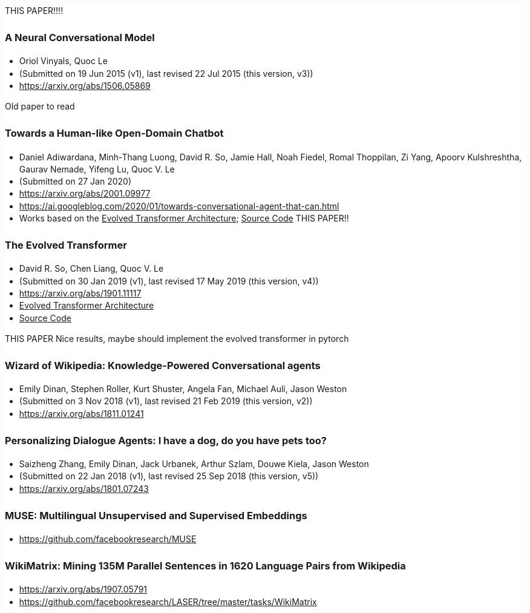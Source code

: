 THIS PAPER!!!!


### A Neural Conversational Model
* Oriol Vinyals, Quoc Le
* (Submitted on 19 Jun 2015 (v1), last revised 22 Jul 2015 (this version, v3))
* https://arxiv.org/abs/1506.05869

Old paper to read

### Towards a Human-like Open-Domain Chatbot
* Daniel Adiwardana, Minh-Thang Luong, David R. So, Jamie Hall, Noah Fiedel, Romal Thoppilan, Zi Yang, Apoorv Kulshreshtha, Gaurav Nemade, Yifeng Lu, Quoc V. Le
* (Submitted on 27 Jan 2020)
* https://arxiv.org/abs/2001.09977
* https://ai.googleblog.com/2020/01/towards-conversational-agent-that-can.html
* Works based on the [Evolved Transformer Architecture](https://ai.googleblog.com/2019/06/applying-automl-to-transformer.html); [Source Code](https://github.com/tensorflow/tensor2tensor/blob/master/tensor2tensor/models/evolved_transformer.py)
THIS PAPER!!

### The Evolved Transformer
* David R. So, Chen Liang, Quoc V. Le
* (Submitted on 30 Jan 2019 (v1), last revised 17 May 2019 (this version, v4))
* https://arxiv.org/abs/1901.11117
* [Evolved Transformer Architecture](https://ai.googleblog.com/2019/06/applying-automl-to-transformer.html) 
* [Source Code](https://github.com/tensorflow/tensor2tensor/blob/master/tensor2tensor/models/evolved_transformer.py)

THIS PAPER
Nice results, maybe should implement the evolved transformer in pytorch

### Wizard of Wikipedia: Knowledge-Powered Conversational agents
* Emily Dinan, Stephen Roller, Kurt Shuster, Angela Fan, Michael Auli, Jason Weston
* (Submitted on 3 Nov 2018 (v1), last revised 21 Feb 2019 (this version, v2))
* https://arxiv.org/abs/1811.01241

### Personalizing Dialogue Agents: I have a dog, do you have pets too?
* Saizheng Zhang, Emily Dinan, Jack Urbanek, Arthur Szlam, Douwe Kiela, Jason Weston
* (Submitted on 22 Jan 2018 (v1), last revised 25 Sep 2018 (this version, v5))
* https://arxiv.org/abs/1801.07243

### MUSE: Multilingual Unsupervised and Supervised Embeddings
* https://github.com/facebookresearch/MUSE

### WikiMatrix: Mining 135M Parallel Sentences in 1620 Language Pairs from Wikipedia
* https://arxiv.org/abs/1907.05791
* https://github.com/facebookresearch/LASER/tree/master/tasks/WikiMatrix
